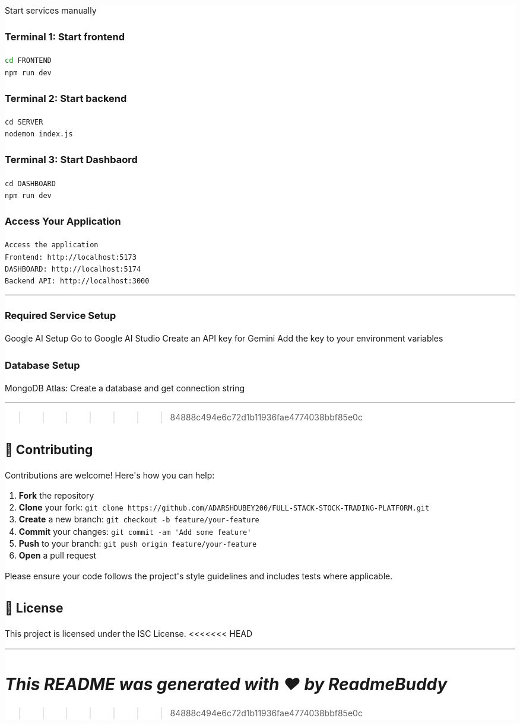 Start services manually

### Terminal 1: Start frontend
```bash
cd FRONTEND
npm run dev
```

### Terminal 2: Start backend
```
cd SERVER
nodemon index.js
```
### Terminal 3: Start Dashbaord
```
cd DASHBOARD
npm run dev 
```

### Access Your Application
```bash
Access the application
Frontend: http://localhost:5173
DASHBOARD: http://localhost:5174
Backend API: http://localhost:3000
```
---
### Required Service Setup

Google AI Setup
Go to Google AI Studio
Create an API key for Gemini
Add the key to your environment variables

### Database Setup

MongoDB Atlas: Create a database and get connection string

---
>>>>>>> 84888c494e6c72d1b11936fae4774038bbf85e0c

## 👥 Contributing

Contributions are welcome! Here's how you can help:

1. **Fork** the repository
2. **Clone** your fork: `git clone https://github.com/ADARSHDUBEY200/FULL-STACK-STOCK-TRADING-PLATFORM.git`
3. **Create** a new branch: `git checkout -b feature/your-feature`
4. **Commit** your changes: `git commit -am 'Add some feature'`
5. **Push** to your branch: `git push origin feature/your-feature`
6. **Open** a pull request

Please ensure your code follows the project's style guidelines and includes tests where applicable.

## 📜 License

This project is licensed under the ISC License.
<<<<<<< HEAD

---
*This README was generated with ❤️ by ReadmeBuddy*
=======
>>>>>>> 84888c494e6c72d1b11936fae4774038bbf85e0c
